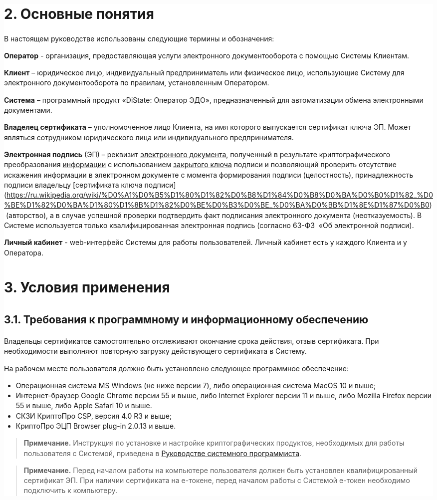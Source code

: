 # 2. Основные понятия

В настоящем руководстве использованы следующие термины и обозначения:

**Оператор** - организация, предоставляющая услуги электронного документооборота с помощью Системы Клиентам.

**Клиент** – юридическое лицо, индивидуальный предприниматель или физическое лицо, использующие Систему для электронного документооборота по правилам, установленным Оператором.

**Система** – программный продукт «DiState: Оператор ЭДО», предназначенный для автоматизации обмена электронными документами.

**Владелец сертификата** – уполномоченное лицо Клиента, на имя которого выпускается сертификат ключа ЭП. Может являться сотрудником юридического лица или индивидуального предпринимателя.

**Электронная подпись** (ЭП) – реквизит [электронного документа](https://ru.wikipedia.org/wiki/%D0%AD%D0%BB%D0%B5%D0%BA%D1%82%D1%80%D0%BE%D0%BD%D0%BD%D1%8B%D0%B9_%D0%B4%D0%BE%D0%BA%D1%83%D0%BC%D0%B5%D0%BD%D1%82), полученный в результате криптографического преобразования [информации](https://ru.wikipedia.org/wiki/%D0%98%D0%BD%D1%84%D0%BE%D1%80%D0%BC%D0%B0%D1%86%D0%B8%D1%8F) с
использованием [закрытого ключа](https://ru.wikipedia.org/wiki/%D0%97%D0%B0%D0%BA%D1%80%D1%8B%D1%82%D1%8B%D0%B9_%D0%BA%D0%BB%D1%8E%D1%87) подписи и позволяющий проверить отсутствие искажения информации в электронном документе с момента формирования подписи (целостность), принадлежность подписи владельцу [сертификата ключа подписи] (https://ru.wikipedia.org/wiki/%D0%A1%D0%B5%D1%80%D1%82%D0%B8%D1%84%D0%B8%D0%BA%D0%B0%D1%82_%D0%BE%D1%82%D0%BA%D1%80%D1%8B%D1%82%D0%BE%D0%B3%D0%BE_%D0%BA%D0%BB%D1%8E%D1%87%D0%B0) (авторство), а в случае успешной проверки подтвердить факт подписания электронного документа
(неотказуемость). В Системе используется только квалифицированная электронная подпись (согласно 63-ФЗ  «Об электронной подписи).

**Личный кабинет** - web-интерфейс Системы для работы пользователей. Личный кабинет есть у каждого Клиента и у Оператора.

# 3. Условия применения

## 3.1. Требования к программному и информационному обеспечению 

Владельцы сертификатов самостоятельно отслеживают окончание срока действия, отзыв сертификата. При необходимости выполняют повторную загрузку действующего сертификата в Систему.

На рабочем месте пользователя должно быть установлено следующее программное обеспечение:

-   Операционная система MS Windows (не ниже версии 7), либо операционная система MacOS 10 и выше;
-   Интернет-браузер Google Chrome версии 55 и выше, либо Internet Explorer версии 11 и выше, либо Mozilla Firefox версии 55 и выше, либо Apple Safari 10 и выше.
-   СКЗИ КриптоПро CSP, версия 4.0 R3 и выше;
-   КриптоПро ЭЦП Browser plug-in 2.0.13 и выше.

> **Примечание.** Инструкция по установке и настройке криптографических продуктов, необходимых для работы пользователя с Системой, приведена в [Руководстве системного программиста](sysadminguide.md).

> **Примечание.** Перед началом работы на компьютере пользователя должен быть установлен квалифицированный сертификат ЭП. При наличии сертификата на е-токене, перед началом работы с Системой е-токен необходимо подключить к компьютеру.


[1]: media/bfa65d3af9ced5bd6a027ec9bcbbc3c2.png "Форма авторизации"
[2]: media/254dcbbe635242688996e8561a096368.png "Регистрация по сертификату"
[3]: media/812c5bf503ffdb5c24a611544d9b3460.png "Сообщение об ожидании активации"
[4]: media/29823584d22739bc06b61caaf98149e7.png "Заполнение данных пользователя"
[5]: media/6dd51c7cf4af1c357567befd02749d55.png "Заполнение реквизитов компании и адреса"
[6]: media/4f7db088464fc169b72f3c93409b7846.png "Завершение регистрации"
[7]: media/05a2a3e387eaac016fbc03770f02ee6e.png "Регистрация по логину и паролю"
[8]: media/e058073945789fcd8289b5611cdd6e0e.png "Авторизация по парольной паре"
[9]: media/659204295f7332a324bfa71b3cbf1232.png "Личный кабинет"
[10]: media/e7f00cb15e6352d7b3b6b838f5a70a6a.png "Дополнительные кнопки для работы с выбранным документом"
[11]: media/0738af633f4d72aea873ade3a1820e69.png "Поиск документов"
[12]: media/b242b64dab503cc42fd9b681601e65aa.png "Просмотр документа"
[13]: media/98cca29af1654b1a2860dfdd7cf50154.jpg "Просмотр квитанций"
[14]: media/b859f892010372c571dcc68fa0cc25a1.jpg "Извещение о получении"
[15]: media/2b243aea4bb4de86460428a8810a29f6.png "Создание документа"
[16]: media/7975e2a68ce7efef09a93cfcd3d8df46.png "Запрос на аннулирование"
[17]: media/78989efd7f60a268737125ef387afdb6.png "Документ, по которому отправлен запрос на аннулирование"
[18]: media/3dbfd51da7f99d2210650f7eb682d1cd.png "Уведомление об аннулировании"
[19]: media/6935cf6cd8bb3770977b3be4faf20cdf.png "Обработка запроса на аннулирование"
[20]: media/7247e6ffb56f41b2dff35d507ed22778.png "Просмотр аннулированного документа"
[21]: media/d113b100cb7f5db0ad8592ea692dd5d8.png "Список уведомлений"
[22]: media/bdb291754bac1dede713306c592bb433.png "Добавление папки"
[23]: media/0f197f0aff9aabeb48ae4367802a11d7.png "Кабинет пользователя"
[24]: media/a89d9da80b9bab3ba891b39f961e51c9.png "Подписка на оповещения"
[25]: media/f7a9c8c6e492b730d207f9e0acdabf22.png "Сертификаты пользователя"
[26]: media/aafd6bc554eed716290569f50a92b909.png "Раздел «Компания»"
[27]: media/b0cff8e588cf46fca55893d75b7e3eab.png "Адрес компании"
[28]: media/28d161b6f9c14010baa4dad61f6ab8bb.png "Сотрудники компани"
[29]: media/11afadfe82c719db08b11d4899de5b1d.png "Заявка на активацию сотрудника"
[30]: media/14fbaff2eb837e82d3a57b1db26fc7ba.png "Карточка сотрудника"
[31]: media/3155c40de21d4d6c2ff6738a0746b515.png "Роли сотрудников компании"
[32]: media/2bc63694f1ade8dddfe4ecef166cac6b.png "Редактирование роли"
[33]: media/a25d664f3a7cd97ca56547728f96d263.png "Подразделения компании"
[34]: media/cdce69210c9ad7014d33b3c17bab6ca5.png "Добавление подразделений"